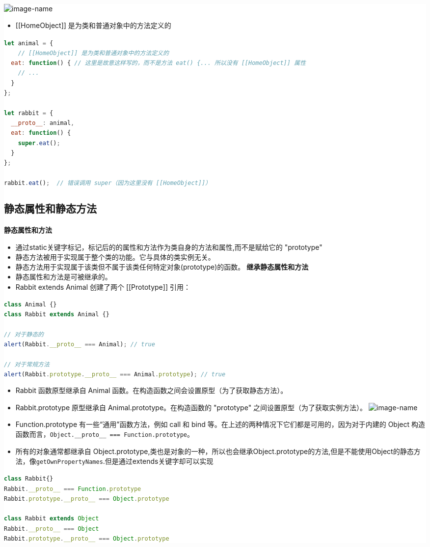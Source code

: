 ![image-name](https://zh.javascript.info/article/class-inheritance/super-homeobject-wrong.svg)

- [[HomeObject]] 是为类和普通对象中的方法定义的
```javascript
let animal = {
    // [[HomeObject]] 是为类和普通对象中的方法定义的
  eat: function() { // 这里是故意这样写的，而不是方法 eat() {... 所以没有 [[HomeObject]] 属性
    // ...
  }
};

let rabbit = {
  __proto__: animal,
  eat: function() {
    super.eat();
  }
};

rabbit.eat();  // 错误调用 super（因为这里没有 [[HomeObject]]）

```

## 静态属性和静态方法

**静态属性和方法**
- 通过static关键字标记，标记后的的属性和方法作为类自身的方法和属性,而不是赋给它的 "prototype"
- 静态方法被用于实现属于整个类的功能。它与具体的类实例无关。
- 静态方法用于实现属于该类但不属于该类任何特定对象(prototype)的函数。
**继承静态属性和方法**
- 静态属性和方法是可被继承的。
- Rabbit extends Animal 创建了两个 [[Prototype]] 引用：
```javascript
class Animal {}
class Rabbit extends Animal {}

// 对于静态的
alert(Rabbit.__proto__ === Animal); // true

// 对于常规方法
alert(Rabbit.prototype.__proto__ === Animal.prototype); // true
```

  - Rabbit 函数原型继承自 Animal 函数。在构造函数之间会设置原型（为了获取静态方法）。
  - Rabbit.prototype 原型继承自 Animal.prototype。在构造函数的 "prototype" 之间设置原型（为了获取实例方法）。
![image-name](https://zh.javascript.info/article/static-properties-methods/animal-rabbit-static.svg)

- Function.prototype 有一些“通用”函数方法，例如 call 和 bind 等。在上述的两种情况下它们都是可用的，因为对于内建的 Object 构造函数而言，`Object.__proto__ === Function.prototype`。
- 所有的对象通常都继承自 Object.prototype,类也是对象的一种，所以也会继承Object.prototype的方法,但是不能使用Object的静态方法，像`getOwnPropertyNames`.但是通过extends关键字却可以实现

```javascript
class Rabbit{}
Rabbit.__proto__ === Function.prototype
Rabbit.prototype.__proto__ === Object.prototype

class Rabbit extends Object
Rabbit.__proto__ === Object
Rabbit.prototype.__proto__ === Object.prototype
```
